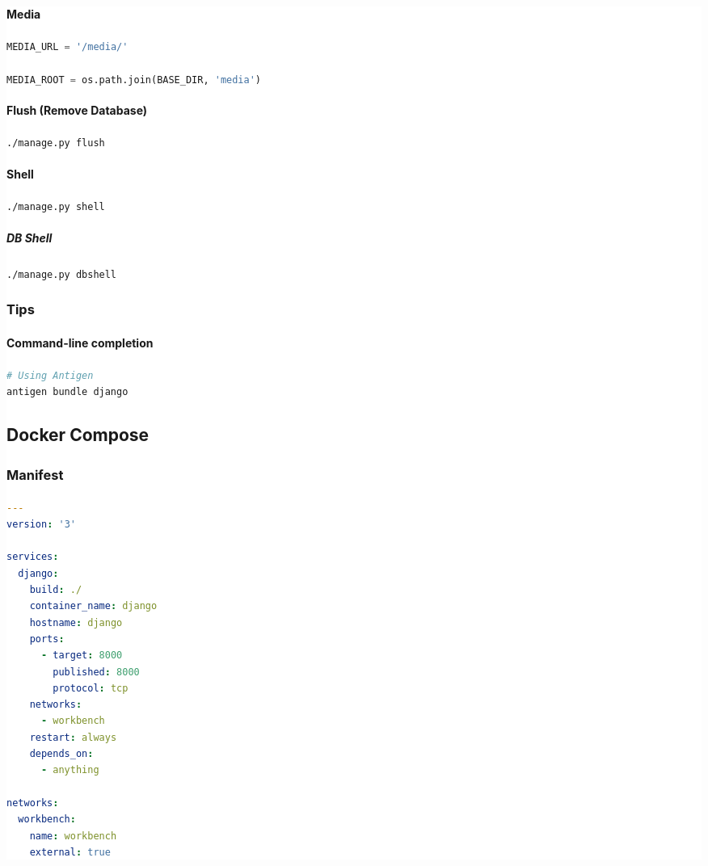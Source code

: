 #### Media

```py
MEDIA_URL = '/media/'

MEDIA_ROOT = os.path.join(BASE_DIR, 'media')
```





#### Flush (Remove Database)

```sh
./manage.py flush
```

#### Shell

```sh
./manage.py shell
```

##### DB Shell

```sh
./manage.py dbshell
```





### Tips

#### Command-line completion

```sh
# Using Antigen
antigen bundle django
```

## Docker Compose

### Manifest

```yaml
---
version: '3'

services:
  django:
    build: ./
    container_name: django
    hostname: django
    ports:
      - target: 8000
        published: 8000
        protocol: tcp
    networks:
      - workbench
    restart: always
    depends_on:
      - anything

networks:
  workbench:
    name: workbench
    external: true
```